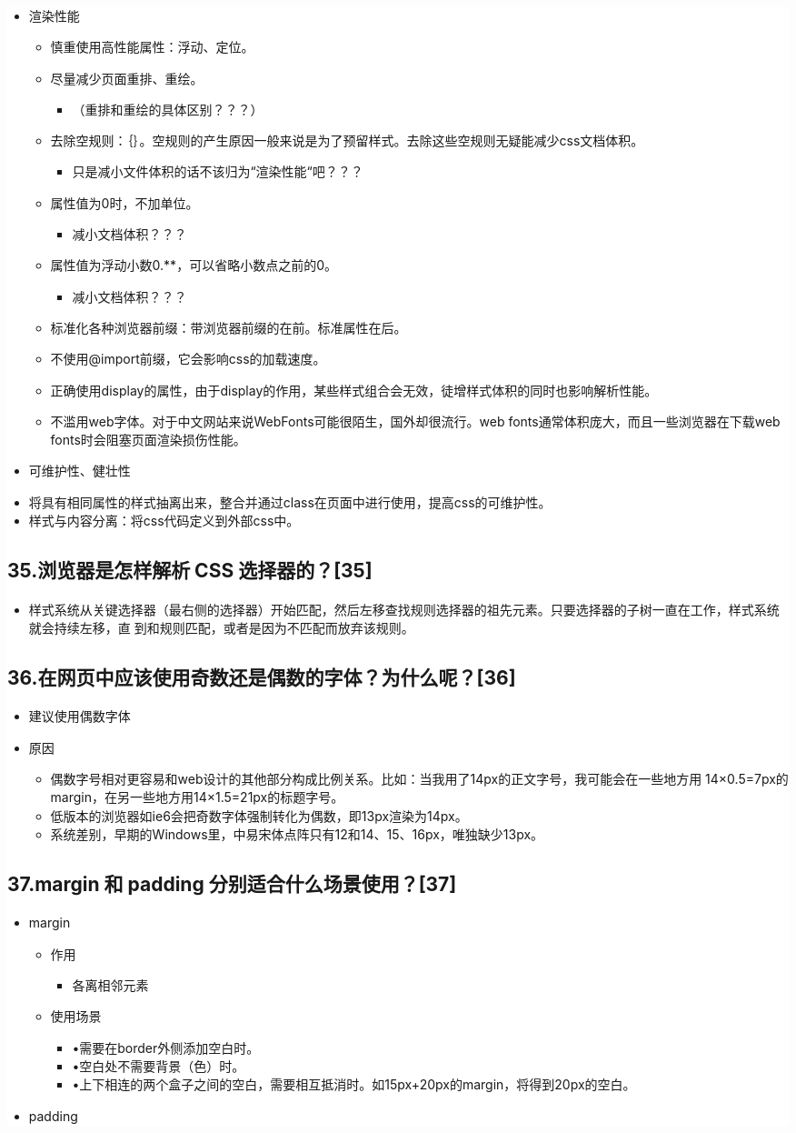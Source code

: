 * 渲染性能

  - 慎重使用高性能属性：浮动、定位。
  - 尽量减少页面重排、重绘。

	  - （重排和重绘的具体区别？？？）

  - 去除空规则：｛｝。空规则的产生原因一般来说是为了预留样式。去除这些空规则无疑能减少css文档体积。

	  - 只是减小文件体积的话不该归为“渲染性能“吧？？？

  - 属性值为0时，不加单位。

	  - 减小文档体积？？？

  - 属性值为浮动小数0.**，可以省略小数点之前的0。

	  - 减小文档体积？？？

  - 标准化各种浏览器前缀：带浏览器前缀的在前。标准属性在后。
  - 不使用@import前缀，它会影响css的加载速度。
  - 正确使用display的属性，由于display的作用，某些样式组合会无效，徒增样式体积的同时也影响解析性能。
  - 不滥用web字体。对于中文网站来说WebFonts可能很陌生，国外却很流行。web fonts通常体积庞大，而且一些浏览器在下载web fonts时会阻塞页面渲染损伤性能。

*  可维护性、健壮性

  - 将具有相同属性的样式抽离出来，整合并通过class在页面中进行使用，提高css的可维护性。
  - 样式与内容分离：将css代码定义到外部css中。

## 35.浏览器是怎样解析 CSS 选择器的？[35]

* 样式系统从关键选择器（最右侧的选择器）开始匹配，然后左移查找规则选择器的祖先元素。只要选择器的子树一直在工作，样式系统就会持续左移，直
到和规则匹配，或者是因为不匹配而放弃该规则。

## 36.在网页中应该使用奇数还是偶数的字体？为什么呢？[36]

* 建议使用偶数字体

* 原因

  - 偶数字号相对更容易和web设计的其他部分构成比例关系。比如：当我用了14px的正文字号，我可能会在一些地方用 14×0.5=7px的margin，在另一些地方用14×1.5=21px的标题字号。
  - 低版本的浏览器如ie6会把奇数字体强制转化为偶数，即13px渲染为14px。
  - 系统差别，早期的Windows里，中易宋体点阵只有12和14、15、16px，唯独缺少13px。

## 37.margin 和 padding 分别适合什么场景使用？[37]

* margin

  - 作用

	  - 各离相邻元素

  - 使用场景

	  - •需要在border外侧添加空白时。
	  - •空白处不需要背景（色）时。
	  - •上下相连的两个盒子之间的空白，需要相互抵消时。如15px+20px的margin，将得到20px的空白。

* padding
